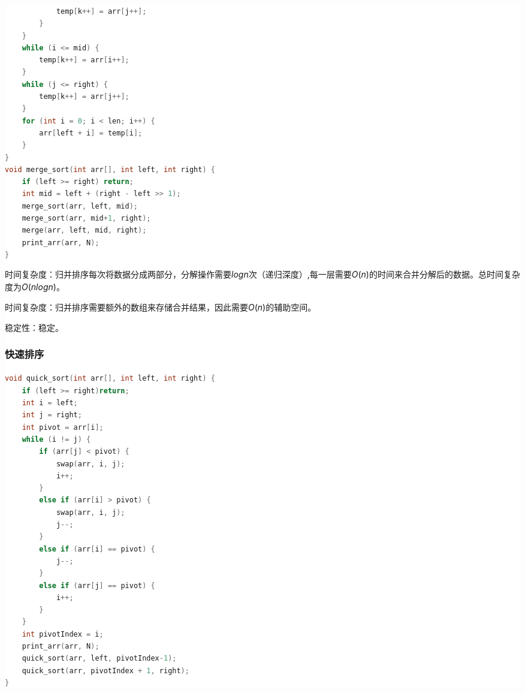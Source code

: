 ~~~c
			temp[k++] = arr[j++];
		}
	}
	while (i <= mid) {
		temp[k++] = arr[i++];
	}
	while (j <= right) {
		temp[k++] = arr[j++];
	}
	for (int i = 0; i < len; i++) {
		arr[left + i] = temp[i];
	}
}
void merge_sort(int arr[], int left, int right) {
	if (left >= right) return;
	int mid = left + (right - left >> 1);
	merge_sort(arr, left, mid);
	merge_sort(arr, mid+1, right);
	merge(arr, left, mid, right);
	print_arr(arr, N);
}
~~~

时间复杂度：归并排序每次将数据分成两部分，分解操作需要$logn$次（递归深度）,每一层需要$O(n)$的时间来合并分解后的数据。总时间复杂度为$O(nlogn)$。

时间复杂度：归并排序需要额外的数组来存储合并结果，因此需要$O(n)$的辅助空间。

稳定性：稳定。

### 快速排序

~~~c
void quick_sort(int arr[], int left, int right) {
	if (left >= right)return;
	int i = left;
	int j = right;
	int pivot = arr[i];
	while (i != j) {
		if (arr[j] < pivot) {
			swap(arr, i, j);
			i++;
		}
		else if (arr[i] > pivot) {
			swap(arr, i, j);
			j--;
		}
		else if (arr[i] == pivot) {
			j--;
		}
		else if (arr[j] == pivot) {
			i++;
		}
	}
	int pivotIndex = i;
	print_arr(arr, N);
	quick_sort(arr, left, pivotIndex-1);
	quick_sort(arr, pivotIndex + 1, right);
}
~~~
